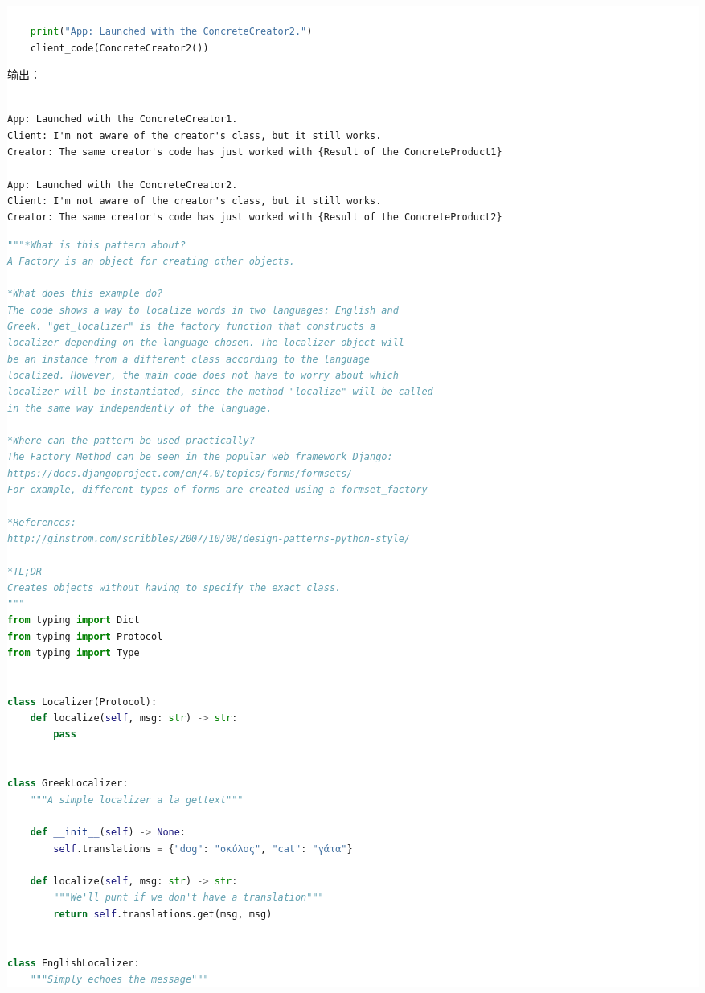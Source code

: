 ```python

    print("App: Launched with the ConcreteCreator2.")
    client_code(ConcreteCreator2())
```
输出：
```plain

App: Launched with the ConcreteCreator1.
Client: I'm not aware of the creator's class, but it still works.
Creator: The same creator's code has just worked with {Result of the ConcreteProduct1}

App: Launched with the ConcreteCreator2.
Client: I'm not aware of the creator's class, but it still works.
Creator: The same creator's code has just worked with {Result of the ConcreteProduct2}
```

```python
"""*What is this pattern about?
A Factory is an object for creating other objects.

*What does this example do?
The code shows a way to localize words in two languages: English and
Greek. "get_localizer" is the factory function that constructs a
localizer depending on the language chosen. The localizer object will
be an instance from a different class according to the language
localized. However, the main code does not have to worry about which
localizer will be instantiated, since the method "localize" will be called
in the same way independently of the language.

*Where can the pattern be used practically?
The Factory Method can be seen in the popular web framework Django:
https://docs.djangoproject.com/en/4.0/topics/forms/formsets/
For example, different types of forms are created using a formset_factory

*References:
http://ginstrom.com/scribbles/2007/10/08/design-patterns-python-style/

*TL;DR
Creates objects without having to specify the exact class.
"""
from typing import Dict
from typing import Protocol
from typing import Type


class Localizer(Protocol):
    def localize(self, msg: str) -> str:
        pass


class GreekLocalizer:
    """A simple localizer a la gettext"""

    def __init__(self) -> None:
        self.translations = {"dog": "σκύλος", "cat": "γάτα"}

    def localize(self, msg: str) -> str:
        """We'll punt if we don't have a translation"""
        return self.translations.get(msg, msg)


class EnglishLocalizer:
    """Simply echoes the message"""

```